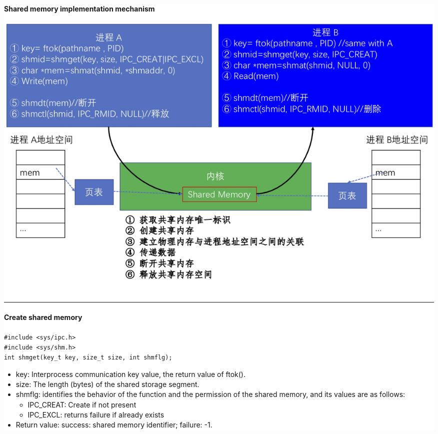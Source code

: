 #### Shared memory implementation mechanism

![w:900](figs/shm-imp.jpg)

---
<style scoped>
{
  font-size: 30px
}
</style>

#### Create shared memory
```
#include <sys/ipc.h>
#include <sys/shm.h>
int shmget(key_t key, size_t size, int shmflg);
```
- key: Interprocess communication key value, the return value of ftok().
- size: The length (bytes) of the shared storage segment.
- shmflg: identifies the behavior of the function and the permission of the shared memory, and its values are as follows:
   - IPC_CREAT: Create if not present
   - IPC_EXCL: returns failure if already exists
- Return value: success: shared memory identifier; failure: -1.
